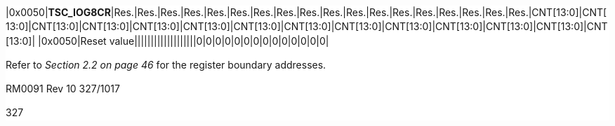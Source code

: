 |0x0050|**TSC_IOG8CR**|Res.|Res.|Res.|Res.|Res.|Res.|Res.|Res.|Res.|Res.|Res.|Res.|Res.|Res.|Res.|Res.|Res.|Res.|CNT[13:0]|CNT[13:0]|CNT[13:0]|CNT[13:0]|CNT[13:0]|CNT[13:0]|CNT[13:0]|CNT[13:0]|CNT[13:0]|CNT[13:0]|CNT[13:0]|CNT[13:0]|CNT[13:0]|CNT[13:0]|
|0x0050|Reset value|||||||||||||||||||0|0|0|0|0|0|0|0|0|0|0|0|0|0|


Refer to _Section 2.2 on page 46_ for the register boundary addresses.


RM0091 Rev 10 327/1017



327


